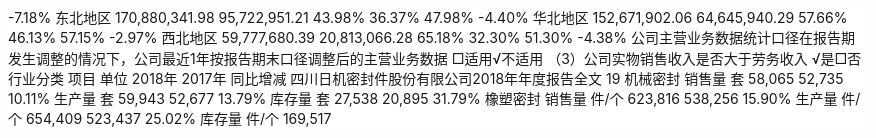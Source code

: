 -7.18%
东北地区
170,880,341.98
95,722,951.21
43.98%
36.37%
47.98%
-4.40%
华北地区
152,671,902.06
64,645,940.29
57.66%
46.13%
57.15%
-2.97%
西北地区
59,777,680.39
20,813,066.28
65.18%
32.30%
51.30%
-4.38%
公司主营业务数据统计口径在报告期发生调整的情况下，公司最近1年按报告期末口径调整后的主营业务数据
□适用√不适用
（3）公司实物销售收入是否大于劳务收入
√是□否
行业分类
项目
单位
2018年
2017年
同比增减
四川日机密封件股份有限公司2018年年度报告全文
19
机械密封
销售量
套
58,065
52,735
10.11%
生产量
套
59,943
52,677
13.79%
库存量
套
27,538
20,895
31.79%
橡塑密封
销售量
件/个
623,816
538,256
15.90%
生产量
件/个
654,409
523,437
25.02%
库存量
件/个
169,517